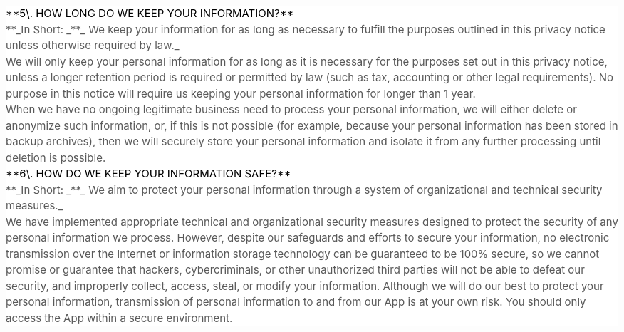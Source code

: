 <div id="inforetain" style="line-height: 1.5;"><span style="color: rgb(127, 127, 127);"><span style="color: rgb(89, 89, 89); font-size: 15px;"><span style="font-size: 15px; color: rgb(89, 89, 89);"><span style="font-size: 15px; color: rgb(89, 89, 89);"><span id="control" style="color: rgb(0, 0, 0);">**<span data-custom-class="heading_1">5\. HOW LONG DO WE KEEP YOUR INFORMATION?</span>**</span></span></span></span></span></div>

<div style="line-height: 1.5;"><span style="font-size: 15px; color: rgb(89, 89, 89);"><span style="font-size: 15px; color: rgb(89, 89, 89);"><span data-custom-class="body_text">**_In Short: _**_ We keep your information for as long as necessary to fulfill the purposes outlined in this privacy notice unless otherwise required by law._</span></span></span></div>

<div style="line-height: 1.5;"><span style="font-size: 15px; color: rgb(89, 89, 89);"><span style="font-size: 15px; color: rgb(89, 89, 89);"><span data-custom-class="body_text">We will only keep your personal information for as long as it is necessary for the purposes set out in this privacy notice, unless a longer retention period is required or permitted by law (such as tax, accounting or other legal requirements). No purpose in this notice will require us keeping your personal information for longer than <span style="font-size: 15px;"><span style="color: rgb(89, 89, 89);"><span data-custom-class="body_text"><bdt class="question">1 year</bdt></span></span></span>.</span></span></span></div>

<div style="line-height: 1.5;"><span style="font-size: 15px; color: rgb(89, 89, 89);"><span style="font-size: 15px; color: rgb(89, 89, 89);"><span data-custom-class="body_text">When we have no ongoing legitimate business need to process your personal information, we will either delete or anonymize such information, or, if this is not possible (for example, because your personal information has been stored in backup archives), then we will securely store your personal information and isolate it from any further processing until deletion is possible.<span style="color: rgb(89, 89, 89);"></span></span></span></span></div>

<div id="infosafe" style="line-height: 1.5;"><span style="color: rgb(127, 127, 127);"><span style="color: rgb(89, 89, 89); font-size: 15px;"><span style="font-size: 15px; color: rgb(89, 89, 89);"><span style="font-size: 15px; color: rgb(89, 89, 89);"><span id="control" style="color: rgb(0, 0, 0);">**<span data-custom-class="heading_1">6\. HOW DO WE KEEP YOUR INFORMATION SAFE?</span>**</span></span></span></span></span></div>

<div style="line-height: 1.5;"><span style="font-size: 15px; color: rgb(89, 89, 89);"><span style="font-size: 15px; color: rgb(89, 89, 89);"><span data-custom-class="body_text">**_In Short: _**_ We aim to protect your personal information through a system of organizational and technical security measures._</span></span></span></div>

<div style="line-height: 1.5;"><span style="font-size: 15px; color: rgb(89, 89, 89);"><span style="font-size: 15px; color: rgb(89, 89, 89);"><span data-custom-class="body_text">We have implemented appropriate technical and organizational security measures designed to protect the security of any personal information we process. However, despite our safeguards and efforts to secure your information, no electronic transmission over the Internet or information storage technology can be guaranteed to be 100% secure, so we cannot promise or guarantee that hackers, cybercriminals, or other unauthorized third parties will not be able to defeat our security, and improperly collect, access, steal, or modify your information. Although we will do our best to protect your personal information, transmission of personal information to and from our <span style="color: rgb(89, 89, 89); font-size: 15px;"><span data-custom-class="body_text"><span style="font-size: 15px;"><span style="color: rgb(89, 89, 89);"><span data-custom-class="body_text"><span style="font-size: 15px;"><span style="color: rgb(89, 89, 89);"><span data-custom-class="body_text">App</span></span></span></span></span></span></span></span> is at your own risk. You should only access the <span style="color: rgb(89, 89, 89); font-size: 15px;"><span data-custom-class="body_text"><span style="font-size: 15px;"><span style="color: rgb(89, 89, 89);"><span data-custom-class="body_text"><span style="font-size: 15px;"><span style="color: rgb(89, 89, 89);"><span data-custom-class="body_text">App</span></span></span></span></span></span></span></span> within a secure environment.<span style="color: rgb(89, 89, 89);"></span><span style="color: rgb(89, 89, 89); font-size: 15px;"><span data-custom-class="body_text"></span></span></span></span></span></div>
